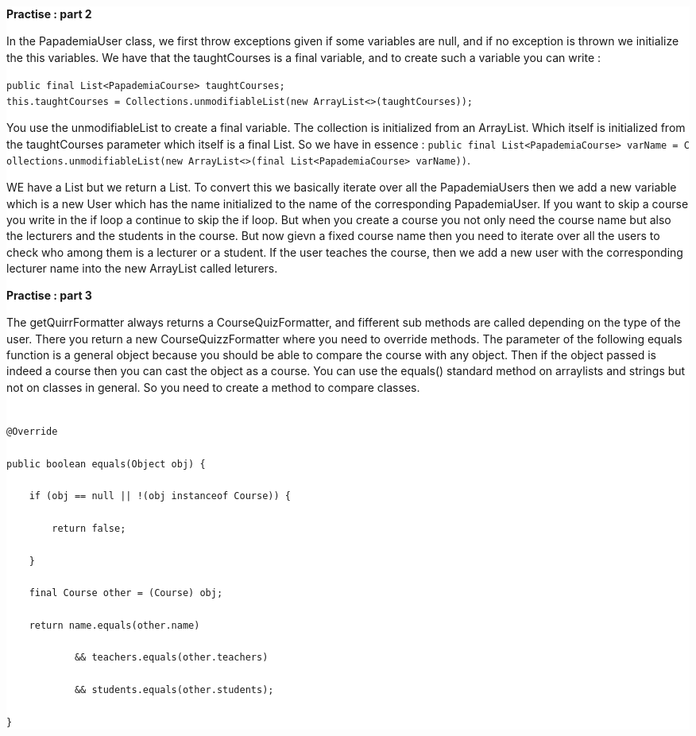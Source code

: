 **Practise : part 2**

In the PapademiaUser class, we first throw exceptions given if some variables are null, and if no exception is thrown we initialize the this variables. We have that the taughtCourses is a final variable, and to create such a variable you can write :

```
public final List<PapademiaCourse> taughtCourses; 
this.taughtCourses = Collections.unmodifiableList(new ArrayList<>(taughtCourses));
```

You use the unmodifiableList to create a final variable. The collection is initialized from an ArrayList. Which itself is initialized from the taughtCourses parameter which itself is a final List<PapademiaCourse>. So we have in essence : `public final List<PapademiaCourse> varName = Collections.unmodifiableList(new ArrayList<>(final List<PapademiaCourse> varName))`.

WE have a List<PapademiaUser> but we return a List<User>. To convert this we basically iterate over all the PapademiaUsers then we add a new variable which is a new User which has the name initialized to the name of the corresponding PapademiaUser. If you want to skip a course you write in the if loop a continue to skip the if loop. But when you create a course you not only need the course name but also the lecturers and the students in the course. But now gievn a fixed course name then you need to iterate over all the users to check who among them is a lecturer or a student. If the user teaches the course, then we add a new user with the corresponding lecturer name into the new ArrayList called leturers. 
    
**Practise : part 3**

The getQuirrFormatter always returns a CourseQuizFormatter, and fifferent sub methods are called depending on the type of the user. There you return a new CourseQuizzFormatter where you need to override methods. The parameter of the following equals function is a general object because you should be able to compare the course with any object. Then if the object passed is indeed a course then you can cast the object as a course. You can use the equals() standard method on arraylists and strings but not on classes in general. So you need to create a method to compare classes. 

```

@Override

public boolean equals(Object obj) {

    if (obj == null || !(obj instanceof Course)) {

        return false;

    }

    final Course other = (Course) obj;

    return name.equals(other.name)

            && teachers.equals(other.teachers)

            && students.equals(other.students);

}
```
